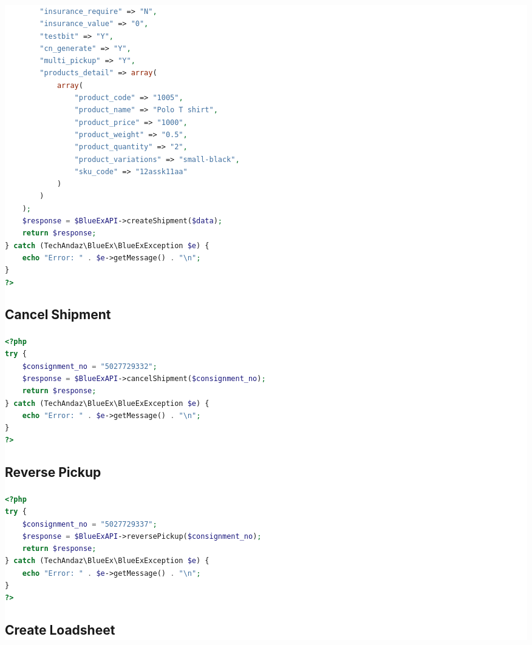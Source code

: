 ```php
        "insurance_require" => "N",
        "insurance_value" => "0",
        "testbit" => "Y",
        "cn_generate" => "Y",
        "multi_pickup" => "Y",
        "products_detail" => array(
            array(
                "product_code" => "1005",
                "product_name" => "Polo T shirt",
                "product_price" => "1000",
                "product_weight" => "0.5",
                "product_quantity" => "2",
                "product_variations" => "small-black",
                "sku_code" => "12assk11aa"
            )
        )
    );
    $response = $BlueExAPI->createShipment($data);
    return $response;
} catch (TechAndaz\BlueEx\BlueExException $e) {
    echo "Error: " . $e->getMessage() . "\n";
}
?>
```
## Cancel Shipment

```php
<?php
try {
    $consignment_no = "5027729332";
    $response = $BlueExAPI->cancelShipment($consignment_no);
    return $response;
} catch (TechAndaz\BlueEx\BlueExException $e) {
    echo "Error: " . $e->getMessage() . "\n";
}
?>
```
## Reverse Pickup

```php
<?php
try {
    $consignment_no = "5027729337";
    $response = $BlueExAPI->reversePickup($consignment_no);
    return $response;
} catch (TechAndaz\BlueEx\BlueExException $e) {
    echo "Error: " . $e->getMessage() . "\n";
}
?>
```
## Create Loadsheet
